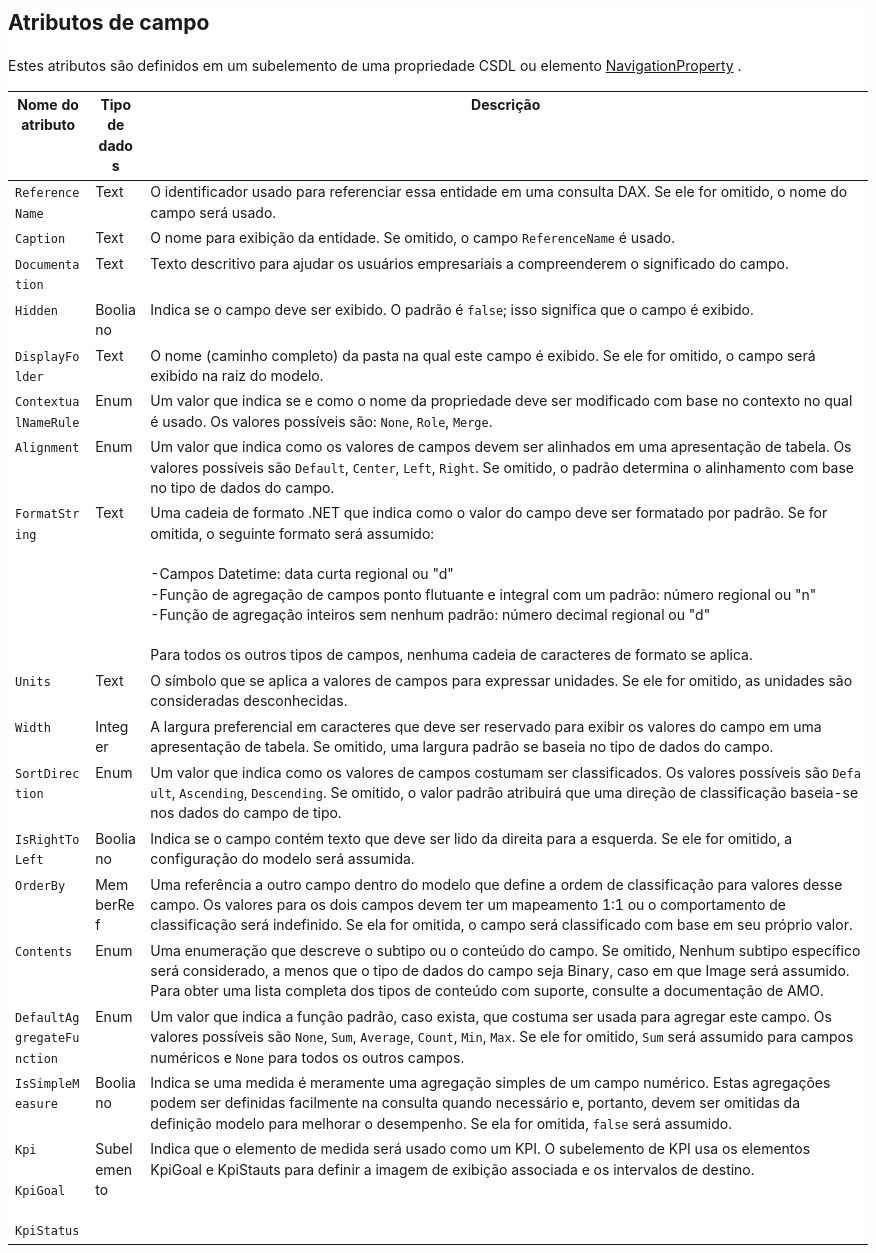 ## <a name="field-attributes"></a>Atributos de campo  
 Estes atributos são definidos em um subelemento de uma propriedade CSDL ou elemento [NavigationProperty](https://msdn.microsoft.com/library/bb387104.aspx) .  
  
|Nome do atributo|Tipo de dados|Descrição|  
|--------------------|---------------|-----------------|  
|`ReferenceName`|Text|O identificador usado para referenciar essa entidade em uma consulta DAX. Se ele for omitido, o nome do campo será usado.|  
|`Caption`|Text|O nome para exibição da entidade. Se omitido, o campo `ReferenceName` é usado.|  
|`Documentation`|Text|Texto descritivo para ajudar os usuários empresariais a compreenderem o significado do campo.|  
|`Hidden`|Booliano|Indica se o campo deve ser exibido. O padrão é `false`; isso significa que o campo é exibido.|  
|`DisplayFolder`|Text|O nome (caminho completo) da pasta na qual este campo é exibido. Se ele for omitido, o campo será exibido na raiz do modelo.|  
|`ContextualNameRule`|Enum|Um valor que indica se e como o nome da propriedade deve ser modificado com base no contexto no qual é usado. Os valores possíveis são: `None`, `Role`, `Merge`.|  
|`Alignment`|Enum|Um valor que indica como os valores de campos devem ser alinhados em uma apresentação de tabela. Os valores possíveis são `Default`, `Center`, `Left`, `Right`. Se omitido, o padrão determina o alinhamento com base no tipo de dados do campo.|  
|`FormatString`|Text|Uma cadeia de formato .NET que indica como o valor do campo deve ser formatado por padrão. Se for omitida, o seguinte formato será assumido:<br /><br /> -Campos Datetime: data curta regional ou "d"<br />-Função de agregação de campos ponto flutuante e integral com um padrão: número regional ou "n"<br />-Função de agregação inteiros sem nenhum padrão: número decimal regional ou "d"<br /><br /> Para todos os outros tipos de campos, nenhuma cadeia de caracteres de formato se aplica.|  
|`Units`|Text|O símbolo que se aplica a valores de campos para expressar unidades. Se ele for omitido, as unidades são consideradas desconhecidas.|  
|`Width`|Integer|A largura preferencial em caracteres que deve ser reservado para exibir os valores do campo em uma apresentação de tabela. Se omitido, uma largura padrão se baseia no tipo de dados do campo.|  
|`SortDirection`|Enum|Um valor que indica como os valores de campos costumam ser classificados. Os valores possíveis são `Default`, `Ascending`, `Descending`. Se omitido, o valor padrão atribuirá que uma direção de classificação baseia-se nos dados do campo de tipo.|  
|`IsRightToLeft`|Booliano|Indica se o campo contém texto que deve ser lido da direita para a esquerda. Se ele for omitido, a configuração do modelo será assumida.|  
|`OrderBy`|MemberRef|Uma referência a outro campo dentro do modelo que define a ordem de classificação para valores desse campo. Os valores para os dois campos devem ter um mapeamento 1:1 ou o comportamento de classificação será indefinido. Se ela for omitida, o campo será classificado com base em seu próprio valor.|  
|`Contents`|Enum|Uma enumeração que descreve o subtipo ou o conteúdo do campo. Se omitido, Nenhum subtipo específico será considerado, a menos que o tipo de dados do campo seja Binary, caso em que Image será assumido. Para obter uma lista completa dos tipos de conteúdo com suporte, consulte a documentação de AMO.|  
|`DefaultAggregateFunction`|Enum|Um valor que indica a função padrão, caso exista, que costuma ser usada para agregar este campo. Os valores possíveis são `None`, `Sum`, `Average`, `Count`, `Min`, `Max`. Se ele for omitido, `Sum` será assumido para campos numéricos e `None` para todos os outros campos.|  
|`IsSimpleMeasure`|Booliano|Indica se uma medida é meramente uma agregação simples de um campo numérico. Estas agregações podem ser definidas facilmente na consulta quando necessário e, portanto, devem ser omitidas da definição modelo para melhorar o desempenho. Se ela for omitida, `false` será assumido.|  
|`Kpi`<br /><br /> `KpiGoal`<br /><br /> `KpiStatus`|Subelemento|Indica que o elemento de medida será usado como um KPI. O subelemento de KPI usa os elementos KpiGoal e KpiStauts para definir a imagem de exibição associada e os intervalos de destino.|  
  
  
